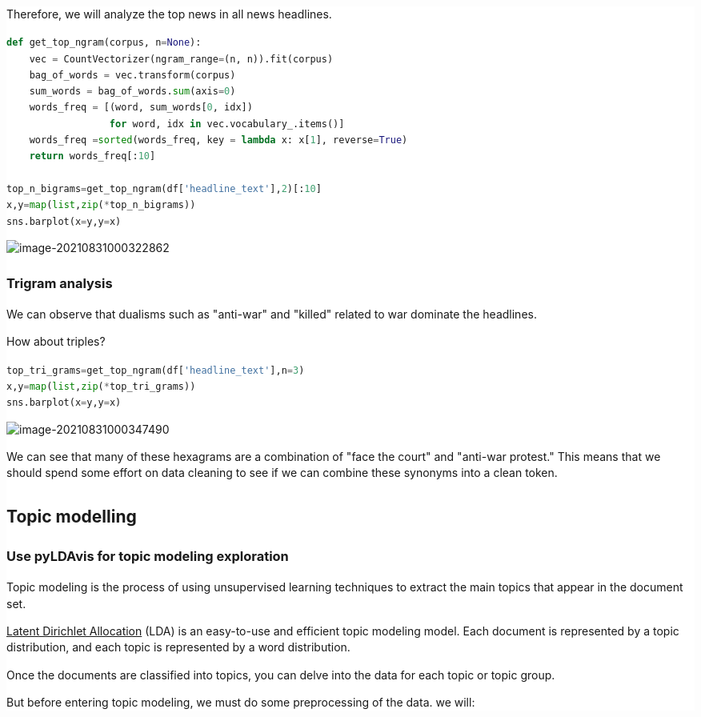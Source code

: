 Therefore, we will analyze the top news in all news headlines.

```python
def get_top_ngram(corpus, n=None):
    vec = CountVectorizer(ngram_range=(n, n)).fit(corpus)
    bag_of_words = vec.transform(corpus)
    sum_words = bag_of_words.sum(axis=0) 
    words_freq = [(word, sum_words[0, idx]) 
                  for word, idx in vec.vocabulary_.items()]
    words_freq =sorted(words_freq, key = lambda x: x[1], reverse=True)
    return words_freq[:10]

top_n_bigrams=get_top_ngram(df['headline_text'],2)[:10]
x,y=map(list,zip(*top_n_bigrams))
sns.barplot(x=y,y=x)
```

![image-20210831000322862](http://qiniu.hivan.me/picGo/20210831000322.png?imgNote)

### Trigram analysis

We can observe that dualisms such as "anti-war" and "killed" related to war dominate the headlines.

How about triples?

```python
top_tri_grams=get_top_ngram(df['headline_text'],n=3)
x,y=map(list,zip(*top_tri_grams))
sns.barplot(x=y,y=x)
```

![image-20210831000347490](http://qiniu.hivan.me/picGo/20210831000347.png?imgNote)

We can see that many of these hexagrams are a combination of "face the court" and "anti-war protest." This means that we should spend some effort on data cleaning to see if we can combine these synonyms into a clean token.



##  Topic modelling

### Use pyLDAvis for topic modeling exploration

Topic modeling is the process of using unsupervised learning techniques to extract the main topics that appear in the document set.

[Latent Dirichlet Allocation](https://towardsdatascience.com/light-on-math-machine-learning-intuitive-guide-to-latent-dirichlet-allocation-437c81220158?ref=hackernoon.com) (LDA) is an easy-to-use and efficient topic modeling model. Each document is represented by a topic distribution, and each topic is represented by a word distribution.

Once the documents are classified into topics, you can delve into the data for each topic or topic group.

But before entering topic modeling, we must do some preprocessing of the data. we will:
